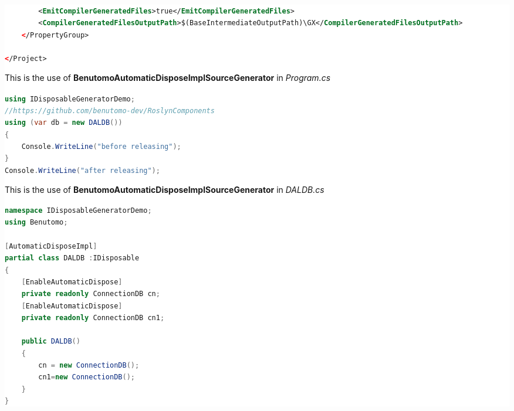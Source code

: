 ```xml showLineNumbers {11}
        <EmitCompilerGeneratedFiles>true</EmitCompilerGeneratedFiles>
        <CompilerGeneratedFilesOutputPath>$(BaseIntermediateOutputPath)\GX</CompilerGeneratedFilesOutputPath>
    </PropertyGroup>

</Project>

```

</TabItem>

  <TabItem value="D:\gth\RSCG_Examples\v2\rscg_examples\IDisp\src\IDisp\Program.cs" label="Program.cs" >

  This is the use of **BenutomoAutomaticDisposeImplSourceGenerator** in *Program.cs*

```csharp showLineNumbers 
using IDisposableGeneratorDemo;
//https://github.com/benutomo-dev/RoslynComponents
using (var db = new DALDB())
{
    Console.WriteLine("before releasing");
}
Console.WriteLine("after releasing");
```
  </TabItem>

  <TabItem value="D:\gth\RSCG_Examples\v2\rscg_examples\IDisp\src\IDisp\DALDB.cs" label="DALDB.cs" >

  This is the use of **BenutomoAutomaticDisposeImplSourceGenerator** in *DALDB.cs*

```csharp showLineNumbers 
namespace IDisposableGeneratorDemo;
using Benutomo;

[AutomaticDisposeImpl]
partial class DALDB :IDisposable
{
    [EnableAutomaticDispose]
    private readonly ConnectionDB cn;
    [EnableAutomaticDispose]
    private readonly ConnectionDB cn1;

    public DALDB()
    {
        cn = new ConnectionDB();
        cn1=new ConnectionDB();
    }
}

```
  </TabItem>

  <TabItem value="D:\gth\RSCG_Examples\v2\rscg_examples\IDisp\src\IDisp\ConnectionDB.cs" label="ConnectionDB.cs" >
